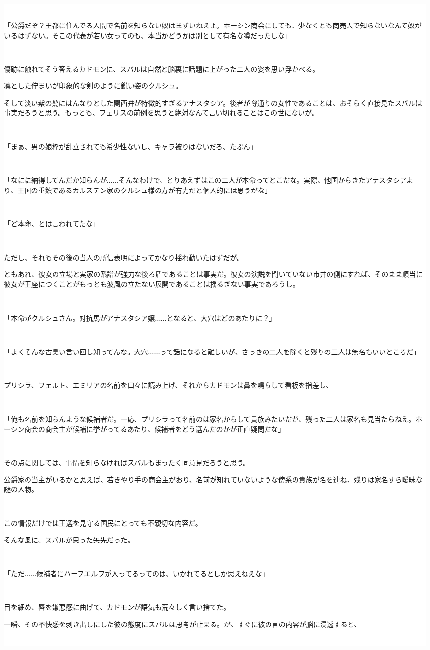 　

「公爵だぞ？王都に住んでる人間で名前を知らない奴はまずいねえよ。ホーシン商会にしても、少なくとも商売人で知らないなんて奴がいるはずない。そこの代表が若い女ってのも、本当かどうかは別として有名な噂だったしな」

　

傷跡に触れてそう答えるカドモンに、スバルは自然と脳裏に話題に上がった二人の姿を思い浮かべる。

凛とした佇まいが印象的な剣のように鋭い姿のクルシュ。

そして淡い紫の髪にはんなりとした関西弁が特徴的すぎるアナスタシア。後者が噂通りの女性であることは、おそらく直接見たスバルは事実だろうと思う。もっとも、フェリスの前例を思うと絶対なんて言い切れることはこの世にないが。

　

「まぁ、男の娘枠が乱立されても希少性ないし、キャラ被りはないだろ、たぶん」

　

「なにに納得してんだか知らんが……そんなわけで、とりあえずはこの二人が本命ってとこだな。実際、他国からきたアナスタシアより、王国の重鎮であるカルステン家のクルシュ様の方が有力だと個人的には思うがな」

　

「ど本命、とは言われてたな」

　

ただし、それもその後の当人の所信表明によってかなり揺れ動いたはずだが。

ともあれ、彼女の立場と実家の系譜が強力な後ろ盾であることは事実だ。彼女の演説を聞いていない市井の側にすれば、そのまま順当に彼女が王座につくことがもっとも波風の立たない展開であることは揺るぎない事実であろうし。

　

「本命がクルシュさん。対抗馬がアナスタシア嬢……となると、大穴はどのあたりに？」

　

「よくそんな古臭い言い回し知ってんな。大穴……って話になると難しいが、さっきの二人を除くと残りの三人は無名もいいところだ」

　

プリシラ、フェルト、エミリアの名前を口々に読み上げ、それからカドモンは鼻を鳴らして看板を指差し、

　

「俺も名前を知らんような候補者だ。一応、プリシラって名前のは家名からして貴族みたいだが、残った二人は家名も見当たらねえ。ホーシン商会の商会主が候補に挙がってるあたり、候補者をどう選んだのかが正直疑問だな」

　

その点に関しては、事情を知らなければスバルもまったく同意見だろうと思う。

公爵家の当主がいるかと思えば、若きやり手の商会主がおり、名前が知れていないような傍系の貴族が名を連ね、残りは家名すら曖昧な謎の人物。

　

この情報だけでは王選を見守る国民にとっても不親切な内容だ。

そんな風に、スバルが思った矢先だった。

　

「ただ……候補者にハーフエルフが入ってるってのは、いかれてるとしか思えねえな」

　

目を細め、唇を嫌悪感に曲げて、カドモンが語気も荒々しく言い捨てた。

一瞬、その不快感を剥き出しにした彼の態度にスバルは思考が止まる。が、すぐに彼の言の内容が脳に浸透すると、

　